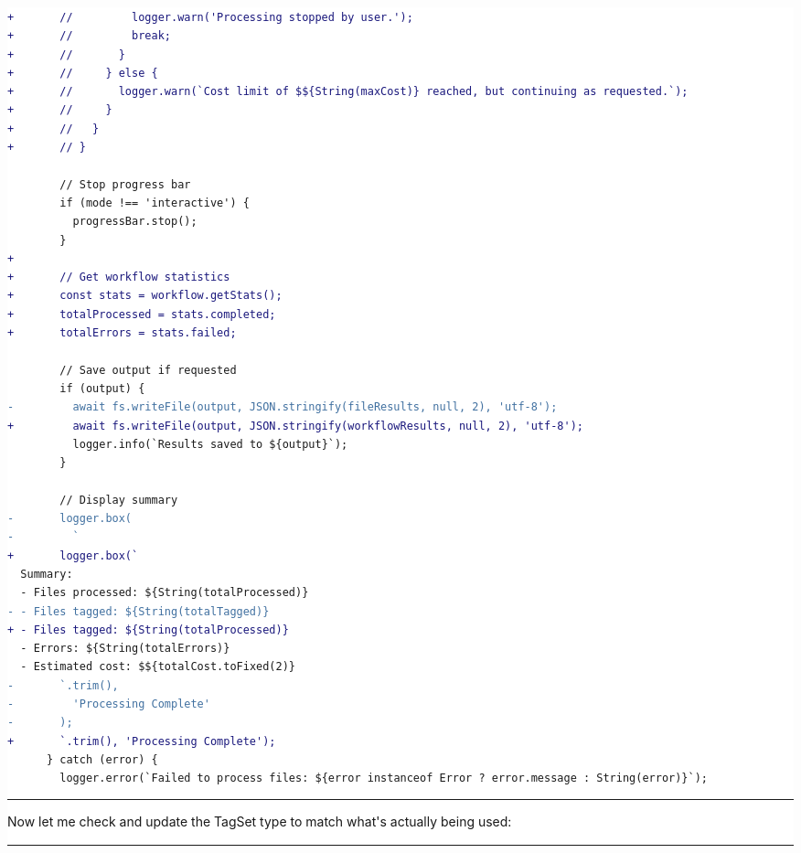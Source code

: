 ```diff
+       //         logger.warn('Processing stopped by user.');
+       //         break;
+       //       }
+       //     } else {
+       //       logger.warn(`Cost limit of $${String(maxCost)} reached, but continuing as requested.`);
+       //     }
+       //   }
+       // }
  
        // Stop progress bar
        if (mode !== 'interactive') {
          progressBar.stop();
        }
+ 
+       // Get workflow statistics
+       const stats = workflow.getStats();
+       totalProcessed = stats.completed;
+       totalErrors = stats.failed;
  
        // Save output if requested
        if (output) {
-         await fs.writeFile(output, JSON.stringify(fileResults, null, 2), 'utf-8');
+         await fs.writeFile(output, JSON.stringify(workflowResults, null, 2), 'utf-8');
          logger.info(`Results saved to ${output}`);
        }
  
        // Display summary
-       logger.box(
-         `
+       logger.box(`
  Summary:
  - Files processed: ${String(totalProcessed)}
- - Files tagged: ${String(totalTagged)}
+ - Files tagged: ${String(totalProcessed)}
  - Errors: ${String(totalErrors)}
  - Estimated cost: $${totalCost.toFixed(2)}
-       `.trim(),
-         'Processing Complete'
-       );
+       `.trim(), 'Processing Complete');
      } catch (error) {
        logger.error(`Failed to process files: ${error instanceof Error ? error.message : String(error)}`);
```

---

Now let me check and update the TagSet type to match what's actually being used:

---
